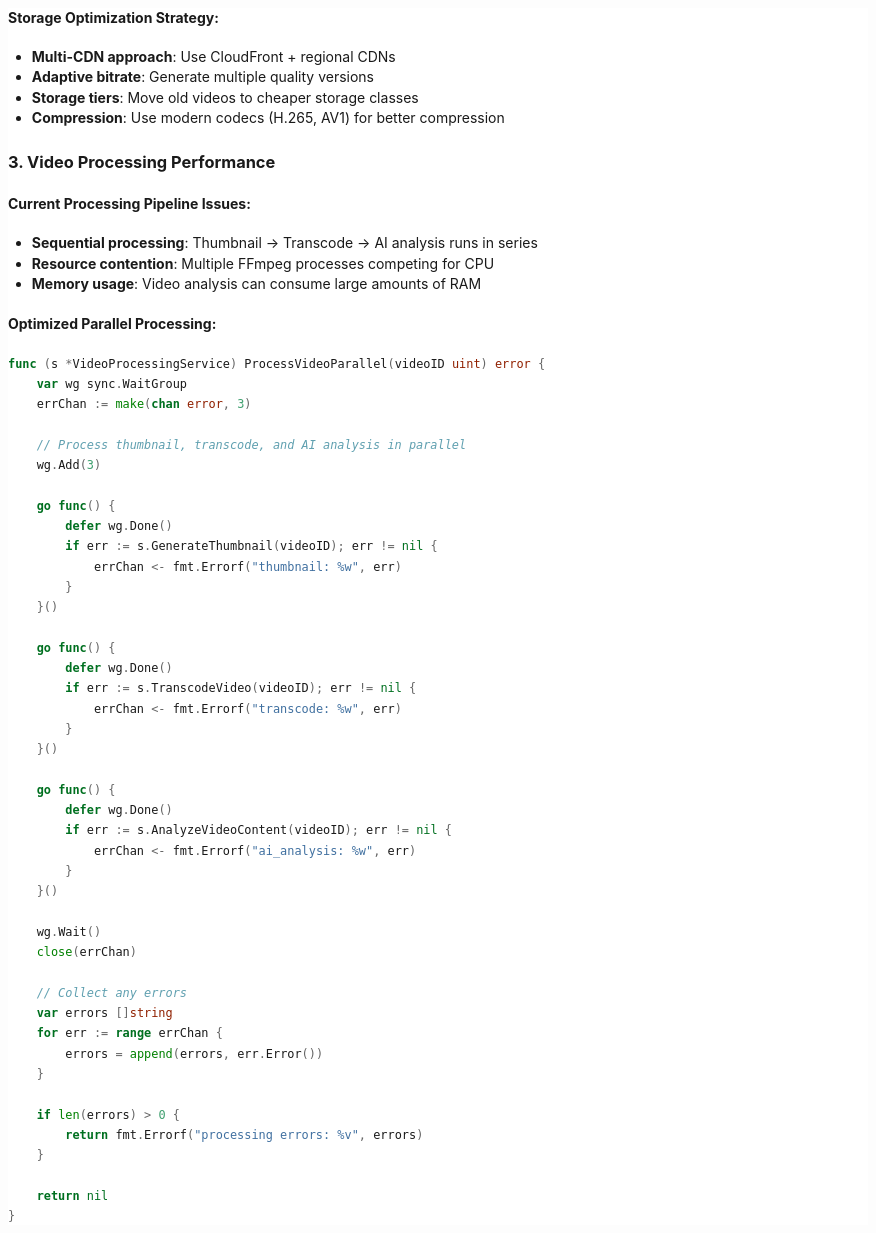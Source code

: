 #### Storage Optimization Strategy:
- **Multi-CDN approach**: Use CloudFront + regional CDNs
- **Adaptive bitrate**: Generate multiple quality versions
- **Storage tiers**: Move old videos to cheaper storage classes
- **Compression**: Use modern codecs (H.265, AV1) for better compression

### 3. Video Processing Performance

#### Current Processing Pipeline Issues:
- **Sequential processing**: Thumbnail → Transcode → AI analysis runs in series
- **Resource contention**: Multiple FFmpeg processes competing for CPU
- **Memory usage**: Video analysis can consume large amounts of RAM

#### Optimized Parallel Processing:
```go
func (s *VideoProcessingService) ProcessVideoParallel(videoID uint) error {
    var wg sync.WaitGroup
    errChan := make(chan error, 3)
    
    // Process thumbnail, transcode, and AI analysis in parallel
    wg.Add(3)
    
    go func() {
        defer wg.Done()
        if err := s.GenerateThumbnail(videoID); err != nil {
            errChan <- fmt.Errorf("thumbnail: %w", err)
        }
    }()
    
    go func() {
        defer wg.Done()
        if err := s.TranscodeVideo(videoID); err != nil {
            errChan <- fmt.Errorf("transcode: %w", err)
        }
    }()
    
    go func() {
        defer wg.Done()
        if err := s.AnalyzeVideoContent(videoID); err != nil {
            errChan <- fmt.Errorf("ai_analysis: %w", err)
        }
    }()
    
    wg.Wait()
    close(errChan)
    
    // Collect any errors
    var errors []string
    for err := range errChan {
        errors = append(errors, err.Error())
    }
    
    if len(errors) > 0 {
        return fmt.Errorf("processing errors: %v", errors)
    }
    
    return nil
}
```
